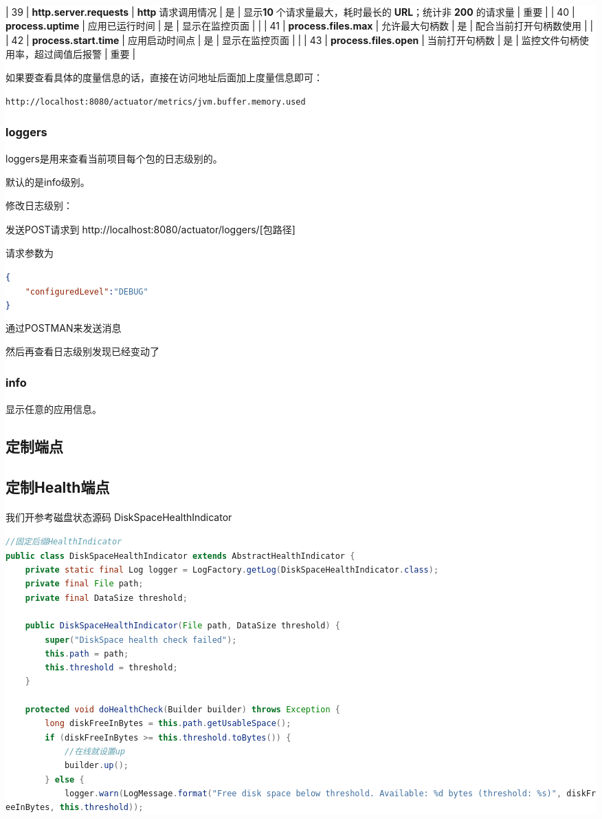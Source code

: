 | 39         | **http.server.requests**             | **http** 请求调用情况                               | 是       | 显示**10** 个请求量最大，耗时最长的 **URL**；统计非 **200** 的请求量 | 重要   |
| 40         | **process.uptime**                   | 应用已运行时间                                      | 是       | 显示在监控页面                                               |        |
| 41         | **process.files.max**                | 允许最大句柄数                                      | 是       | 配合当前打开句柄数使用                                       |        |
| 42         | **process.start.time**               | 应用启动时间点                                      | 是       | 显示在监控页面                                               |        |
| 43         | **process.files.open**               | 当前打开句柄数                                      | 是       | 监控文件句柄使用率，超过阈值后报警                           | 重要   |

如果要查看具体的度量信息的话，直接在访问地址后面加上度量信息即可：

```
http://localhost:8080/actuator/metrics/jvm.buffer.memory.used
```

### loggers

﻿loggers是用来查看当前项目每个包的日志级别的。

默认的是info级别。

修改日志级别：

发送POST请求到 http://localhost:8080/actuator/loggers/[包路径]

请求参数为

```json
{
    "configuredLevel":"DEBUG"
}
```

通过POSTMAN来发送消息

然后再查看日志级别发现已经变动了

### info

﻿显示任意的应用信息。

## 定制端点

## ﻿﻿定制Health端点

我们开参考磁盘状态源码 DiskSpaceHealthIndicator

```java
//固定后缀HealthIndicator
public class DiskSpaceHealthIndicator extends AbstractHealthIndicator {
    private static final Log logger = LogFactory.getLog(DiskSpaceHealthIndicator.class);
    private final File path;
    private final DataSize threshold;

    public DiskSpaceHealthIndicator(File path, DataSize threshold) {
        super("DiskSpace health check failed");
        this.path = path;
        this.threshold = threshold;
    }

    protected void doHealthCheck(Builder builder) throws Exception {
        long diskFreeInBytes = this.path.getUsableSpace();
        if (diskFreeInBytes >= this.threshold.toBytes()) {
            //在线就设置up
            builder.up();
        } else {
            logger.warn(LogMessage.format("Free disk space below threshold. Available: %d bytes (threshold: %s)", diskFreeInBytes, this.threshold));
```